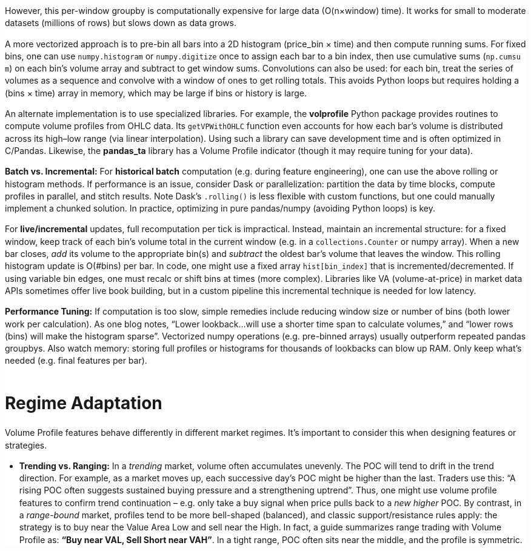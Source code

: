 However, this per-window groupby is computationally expensive for large data (O(n×window) time). It works for small to moderate datasets (millions of rows) but slows down as data grows.

A more vectorized approach is to pre-bin all bars into a 2D histogram (price\_bin × time) and then compute running sums. For fixed bins, one can use `numpy.histogram` or `numpy.digitize` once to assign each bar to a bin index, then use cumulative sums (`np.cumsum`) on each bin’s volume array and subtract to get window sums. Convolutions can also be used: for each bin, treat the series of volumes as a sequence and convolve with a window of ones to get rolling totals. This avoids Python loops but requires holding a (bins × time) array in memory, which may be large if bins or history is large.

An alternate implementation is to use specialized libraries. For example, the **volprofile** Python package provides routines to compute volume profiles from OHLC data. Its `getVPWithOHLC` function even accounts for how each bar’s volume is distributed across its high–low range (via linear interpolation). Using such a library can save development time and is often optimized in C/Pandas. Likewise, the **pandas\_ta** library has a Volume Profile indicator (though it may require tuning for your data).

**Batch vs. Incremental:** For **historical batch** computation (e.g. during feature engineering), one can use the above rolling or histogram methods. If performance is an issue, consider Dask or parallelization: partition the data by time blocks, compute profiles in parallel, and stitch results. Note Dask’s `.rolling()` is less flexible with custom functions, but one could manually implement a chunked solution. In practice, optimizing in pure pandas/numpy (avoiding Python loops) is key.

For **live/incremental** updates, full recomputation per tick is impractical. Instead, maintain an incremental structure: for a fixed window, keep track of each bin’s volume total in the current window (e.g. in a `collections.Counter` or numpy array). When a new bar closes, *add* its volume to the appropriate bin(s) and *subtract* the oldest bar’s volume that leaves the window. This rolling histogram update is O(#bins) per bar. In code, one might use a fixed array `hist[bin_index]` that is incremented/decremented. If using variable bin edges, one must recalc or shift bins at times (more complex). Libraries like VA (volume-at-price) in market data APIs sometimes offer live book building, but in a custom pipeline this incremental technique is needed for low latency.

**Performance Tuning:** If computation is too slow, simple remedies include reducing window size or number of bins (both lower work per calculation). As one blog notes, “Lower lookback…will use a shorter time span to calculate volumes,” and “lower rows (bins) will make the histogram sparse”. Vectorized numpy operations (e.g. pre-binned arrays) usually outperform repeated pandas groupbys. Also watch memory: storing full profiles or histograms for thousands of lookbacks can blow up RAM. Only keep what’s needed (e.g. final features per bar).

# Regime Adaptation

Volume Profile features behave differently in different market regimes. It’s important to consider this when designing features or strategies.

* **Trending vs. Ranging:** In a *trending* market, volume often accumulates unevenly. The POC will tend to drift in the trend direction. For example, as a market moves up, each successive day’s POC might be higher than the last. Traders use this: “A rising POC often suggests sustained buying pressure and a strengthening uptrend”. Thus, one might use volume profile features to confirm trend continuation – e.g. only take a buy signal when price pulls back to a *new higher* POC. By contrast, in a *range-bound* market, profiles tend to be more bell-shaped (balanced), and classic support/resistance rules apply: the strategy is to buy near the Value Area Low and sell near the High. In fact, a guide summarizes range trading with Volume Profile as: **“Buy near VAL, Sell Short near VAH”**. In a tight range, POC often sits near the middle, and the profile is symmetric.
